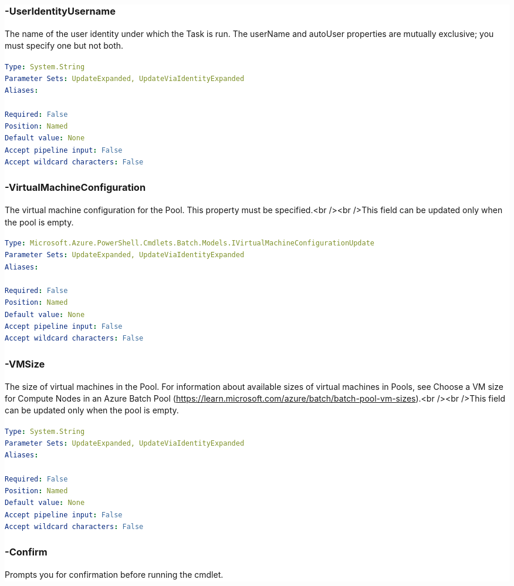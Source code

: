 ### -UserIdentityUsername
The name of the user identity under which the Task is run.
The userName and autoUser properties are mutually exclusive; you must specify one but not both.

```yaml
Type: System.String
Parameter Sets: UpdateExpanded, UpdateViaIdentityExpanded
Aliases:

Required: False
Position: Named
Default value: None
Accept pipeline input: False
Accept wildcard characters: False
```

### -VirtualMachineConfiguration
The virtual machine configuration for the Pool.
This property must be specified.\<br /\>\<br /\>This field can be updated only when the pool is empty.

```yaml
Type: Microsoft.Azure.PowerShell.Cmdlets.Batch.Models.IVirtualMachineConfigurationUpdate
Parameter Sets: UpdateExpanded, UpdateViaIdentityExpanded
Aliases:

Required: False
Position: Named
Default value: None
Accept pipeline input: False
Accept wildcard characters: False
```

### -VMSize
The size of virtual machines in the Pool.
For information about available sizes of virtual machines in Pools, see Choose a VM size for Compute Nodes in an Azure Batch Pool (https://learn.microsoft.com/azure/batch/batch-pool-vm-sizes).\<br /\>\<br /\>This field can be updated only when the pool is empty.

```yaml
Type: System.String
Parameter Sets: UpdateExpanded, UpdateViaIdentityExpanded
Aliases:

Required: False
Position: Named
Default value: None
Accept pipeline input: False
Accept wildcard characters: False
```

### -Confirm
Prompts you for confirmation before running the cmdlet.
